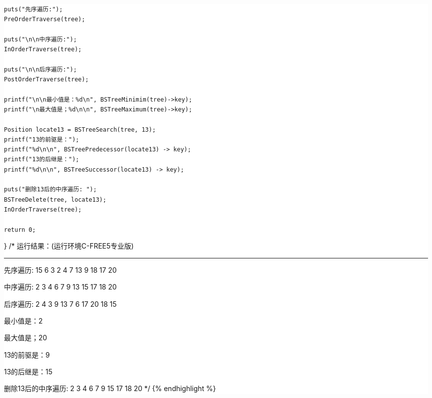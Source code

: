     puts("先序遍历:"); 
    PreOrderTraverse(tree);
     
    puts("\n\n中序遍历:"); 
    InOrderTraverse(tree);
     
    puts("\n\n后序遍历:"); 
    PostOrderTraverse(tree);
     
    printf("\n\n最小值是：%d\n", BSTreeMinimim(tree)->key);
    printf("\n最大值是；%d\n\n", BSTreeMaximum(tree)->key);  
     
    Position locate13 = BSTreeSearch(tree, 13);
    printf("13的前驱是：");
    printf("%d\n\n", BSTreePredecessor(locate13) -> key);  
    printf("13的后继是：");
    printf("%d\n\n", BSTreeSuccessor(locate13) -> key); 
     
    puts("删除13后的中序遍历: ");
    BSTreeDelete(tree, locate13);
    InOrderTraverse(tree);
     
    return 0;
}
/*
运行结果：(运行环境C-FREE5专业版) 
______________________________ 
先序遍历:
15 6 3 2 4 7 13 9 18 17 20
 
中序遍历:
2 3 4 6 7 9 13 15 17 18 20
 
后序遍历:
2 4 3 9 13 7 6 17 20 18 15
 
最小值是：2
 
最大值是；20
 
13的前驱是：9
 
13的后继是：15
 
删除13后的中序遍历:
2 3 4 6 7 9 15 17 18 20 
*/
{% endhighlight %}